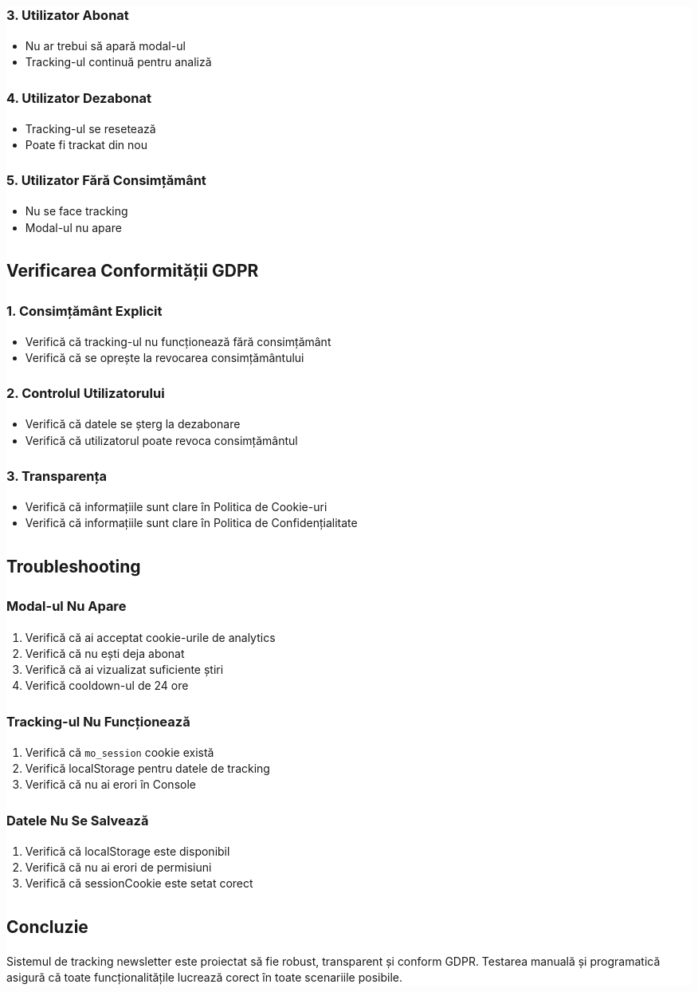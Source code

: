 ### 3. Utilizator Abonat
- Nu ar trebui să apară modal-ul
- Tracking-ul continuă pentru analiză

### 4. Utilizator Dezabonat
- Tracking-ul se resetează
- Poate fi trackat din nou

### 5. Utilizator Fără Consimțământ
- Nu se face tracking
- Modal-ul nu apare

## Verificarea Conformității GDPR

### 1. Consimțământ Explicit
- Verifică că tracking-ul nu funcționează fără consimțământ
- Verifică că se oprește la revocarea consimțământului

### 2. Controlul Utilizatorului
- Verifică că datele se șterg la dezabonare
- Verifică că utilizatorul poate revoca consimțământul

### 3. Transparența
- Verifică că informațiile sunt clare în Politica de Cookie-uri
- Verifică că informațiile sunt clare în Politica de Confidențialitate

## Troubleshooting

### Modal-ul Nu Apare
1. Verifică că ai acceptat cookie-urile de analytics
2. Verifică că nu ești deja abonat
3. Verifică că ai vizualizat suficiente știri
4. Verifică cooldown-ul de 24 ore

### Tracking-ul Nu Funcționează
1. Verifică că `mo_session` cookie există
2. Verifică localStorage pentru datele de tracking
3. Verifică că nu ai erori în Console

### Datele Nu Se Salvează
1. Verifică că localStorage este disponibil
2. Verifică că nu ai erori de permisiuni
3. Verifică că sessionCookie este setat corect

## Concluzie

Sistemul de tracking newsletter este proiectat să fie robust, transparent și conform GDPR. Testarea manuală și programatică asigură că toate funcționalitățile lucrează corect în toate scenariile posibile.
